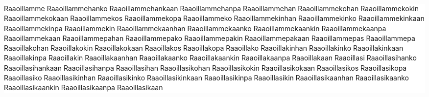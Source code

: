 Raaoillamme
Raaoillammehanko
Raaoillammehankaan
Raaoillammehanpa
Raaoillammehan
Raaoillammekohan
Raaoillammekokin
Raaoillammekokaan
Raaoillammekos
Raaoillammekopa
Raaoillammeko
Raaoillammekinhan
Raaoillammekinko
Raaoillammekinkaan
Raaoillammekinpa
Raaoillammekin
Raaoillammekaanhan
Raaoillammekaanko
Raaoillammekaankin
Raaoillammekaanpa
Raaoillammekaan
Raaoillammepahan
Raaoillammepako
Raaoillammepakin
Raaoillammepakaan
Raaoillammepas
Raaoillammepa
Raaoillakohan
Raaoillakokin
Raaoillakokaan
Raaoillakos
Raaoillakopa
Raaoillako
Raaoillakinhan
Raaoillakinko
Raaoillakinkaan
Raaoillakinpa
Raaoillakin
Raaoillakaanhan
Raaoillakaanko
Raaoillakaankin
Raaoillakaanpa
Raaoillakaan
Raaoillasi
Raaoillasihanko
Raaoillasihankaan
Raaoillasihanpa
Raaoillasihan
Raaoillasikohan
Raaoillasikokin
Raaoillasikokaan
Raaoillasikos
Raaoillasikopa
Raaoillasiko
Raaoillasikinhan
Raaoillasikinko
Raaoillasikinkaan
Raaoillasikinpa
Raaoillasikin
Raaoillasikaanhan
Raaoillasikaanko
Raaoillasikaankin
Raaoillasikaanpa
Raaoillasikaan